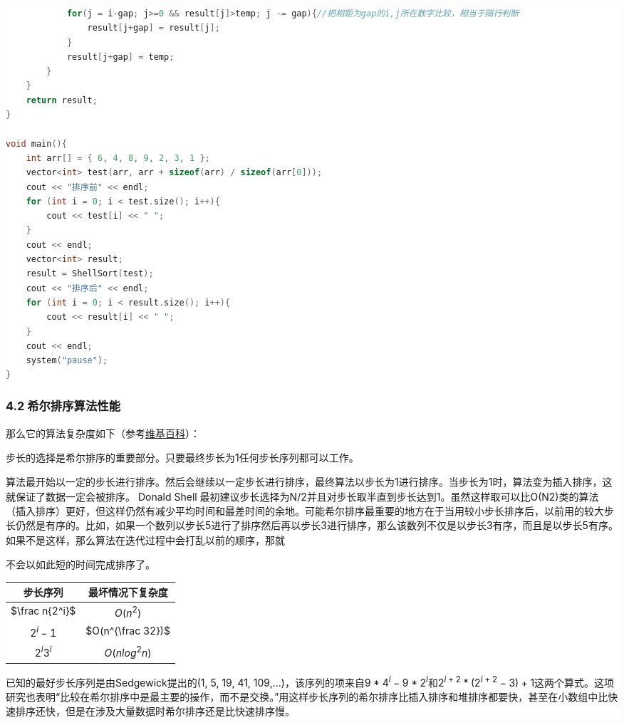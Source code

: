 ```c++
			for(j = i-gap; j>=0 && result[j]>temp; j -= gap){//把相距为gap的i,j所在数字比较，相当于隔行判断
				result[j+gap] = result[j];
			}
			result[j+gap] = temp;
		}
	}
	return result;
}

void main(){
	int arr[] = { 6, 4, 8, 9, 2, 3, 1 };
	vector<int> test(arr, arr + sizeof(arr) / sizeof(arr[0]));
	cout << "排序前" << endl;
	for (int i = 0; i < test.size(); i++){
		cout << test[i] << " ";
	}
	cout << endl;
	vector<int> result;
	result = ShellSort(test);
	cout << "排序后" << endl;
	for (int i = 0; i < result.size(); i++){
		cout << result[i] << " ";
	}
	cout << endl;
	system("pause");
}
```



### 4.2 希尔排序算法性能

那么它的算法复杂度如下（参考[维基百科](https://zh.wikipedia.org/wiki/%E6%8F%92%E5%85%A5%E6%8E%92%E5%BA%8F#.E7.AE.97.E6.B3.95.E5.A4.8D.E6.9D.82.E5.BA.A6)）：

步长的选择是希尔排序的重要部分。只要最终步长为1任何步长序列都可以工作。

算法最开始以一定的步长进行排序。然后会继续以一定步长进行排序，最终算法以步长为1进行排序。当步长为1时，算法变为插入排序，这就保证了数据一定会被排序。
Donald Shell 最初建议步长选择为N/2并且对步长取半直到步长达到1。虽然这样取可以比O(N2)类的算法（插入排序）更好，但这样仍然有减少平均时间和最差时间的余地。可能希尔排序最重要的地方在于当用较小步长排序后，以前用的较大步长仍然是有序的。比如，如果一个数列以步长5进行了排序然后再以步长3进行排序，那么该数列不仅是以步长3有序，而且是以步长5有序。如果不是这样，那么算法在迭代过程中会打乱以前的顺序，那就

不会以如此短的时间完成排序了。

|      步长序列      |     最坏情况下复杂度      |
| :------------: | :---------------: |
| $\frac n{2^i}$ |     $O(n^2)$      |
|    $2^i-1$     | $O(n^{\frac 32})$ |
|    $2^i3^i$    |   $O(nlog^2n)$    |

已知的最好步长序列是由Sedgewick提出的(1, 5, 19, 41, 109,...)，该序列的项来自$9*4^i-9*2^i$和$2^{i+2}*(2^{i+2}-3)+1$这两个算式。这项研究也表明“比较在希尔排序中是最主要的操作，而不是交换。”用这样步长序列的希尔排序比插入排序和堆排序都要快，甚至在小数组中比快速排序还快，但是在涉及大量数据时希尔排序还是比快速排序慢。
